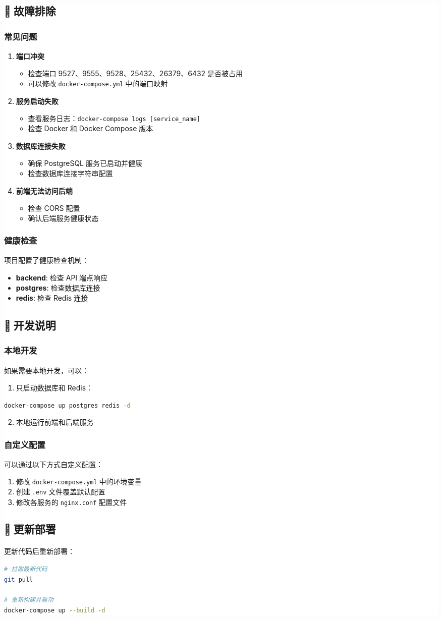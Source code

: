 ## 🐛 故障排除

### 常见问题

1. **端口冲突**
   - 检查端口 9527、9555、9528、25432、26379、6432 是否被占用
   - 可以修改 `docker-compose.yml` 中的端口映射

2. **服务启动失败**
   - 查看服务日志：`docker-compose logs [service_name]`
   - 检查 Docker 和 Docker Compose 版本

3. **数据库连接失败**
   - 确保 PostgreSQL 服务已启动并健康
   - 检查数据库连接字符串配置

4. **前端无法访问后端**
   - 检查 CORS 配置
   - 确认后端服务健康状态

### 健康检查

项目配置了健康检查机制：

- **backend**: 检查 API 端点响应
- **postgres**: 检查数据库连接
- **redis**: 检查 Redis 连接

## 📝 开发说明

### 本地开发

如果需要本地开发，可以：

1. 只启动数据库和 Redis：
```bash
docker-compose up postgres redis -d
```

2. 本地运行前端和后端服务

### 自定义配置

可以通过以下方式自定义配置：

1. 修改 `docker-compose.yml` 中的环境变量
2. 创建 `.env` 文件覆盖默认配置
3. 修改各服务的 `nginx.conf` 配置文件

## 🔄 更新部署

更新代码后重新部署：

```bash
# 拉取最新代码
git pull

# 重新构建并启动
docker-compose up --build -d
```
